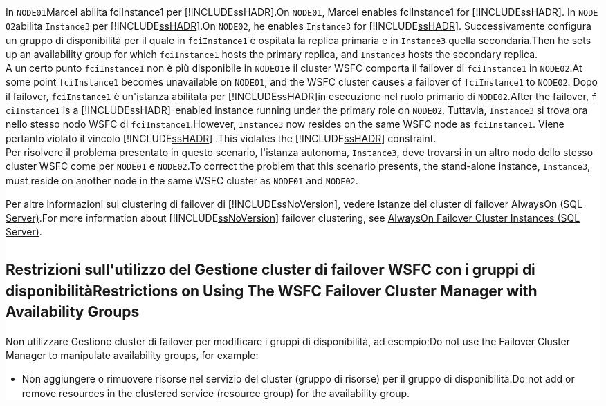  <span data-ttu-id="6726a-188">In `NODE01`Marcel abilita fciInstance1 per [!INCLUDE[ssHADR](../../../includes/sshadr-md.md)].</span><span class="sxs-lookup"><span data-stu-id="6726a-188">On `NODE01`, Marcel enables fciInstance1 for [!INCLUDE[ssHADR](../../../includes/sshadr-md.md)].</span></span> <span data-ttu-id="6726a-189">In `NODE02`abilita `Instance3` per [!INCLUDE[ssHADR](../../../includes/sshadr-md.md)].</span><span class="sxs-lookup"><span data-stu-id="6726a-189">On `NODE02`, he enables `Instance3` for [!INCLUDE[ssHADR](../../../includes/sshadr-md.md)].</span></span> <span data-ttu-id="6726a-190">Successivamente configura un gruppo di disponibilità per il quale in `fciInstance1` è ospitata la replica primaria e in `Instance3` quella secondaria.</span><span class="sxs-lookup"><span data-stu-id="6726a-190">Then he sets up an availability group for which `fciInstance1` hosts the primary replica, and `Instance3` hosts the secondary replica.</span></span>  
 <span data-ttu-id="6726a-191">A un certo punto `fciInstance1` non è più disponibile in `NODE01`e il cluster WSFC comporta il failover di `fciInstance1` in `NODE02`.</span><span class="sxs-lookup"><span data-stu-id="6726a-191">At some point `fciInstance1` becomes unavailable on `NODE01`, and the WSFC cluster causes a failover of `fciInstance1` to `NODE02`.</span></span> <span data-ttu-id="6726a-192">Dopo il failover, `fciInstance1` è un'istanza abilitata per [!INCLUDE[ssHADR](../../../includes/sshadr-md.md)]in esecuzione nel ruolo primario di `NODE02`.</span><span class="sxs-lookup"><span data-stu-id="6726a-192">After the failover, `fciInstance1` is a [!INCLUDE[ssHADR](../../../includes/sshadr-md.md)]-enabled instance running under the primary role on `NODE02`.</span></span> <span data-ttu-id="6726a-193">Tuttavia, `Instance3` si trova ora nello stesso nodo WSFC di `fciInstance1`.</span><span class="sxs-lookup"><span data-stu-id="6726a-193">However, `Instance3` now resides on the same WSFC node as `fciInstance1`.</span></span> <span data-ttu-id="6726a-194">Viene pertanto violato il vincolo [!INCLUDE[ssHADR](../../../includes/sshadr-md.md)] .</span><span class="sxs-lookup"><span data-stu-id="6726a-194">This violates the [!INCLUDE[ssHADR](../../../includes/sshadr-md.md)] constraint.</span></span>  
 <span data-ttu-id="6726a-195">Per risolvere il problema presentato in questo scenario, l'istanza autonoma, `Instance3`, deve trovarsi in un altro nodo dello stesso cluster WSFC come per `NODE01` e `NODE02`.</span><span class="sxs-lookup"><span data-stu-id="6726a-195">To correct the problem that this scenario presents, the stand-alone instance, `Instance3`, must reside on another node in the same WSFC cluster as `NODE01` and `NODE02`.</span></span>  
  
 <span data-ttu-id="6726a-196">Per altre informazioni sul clustering di failover di [!INCLUDE[ssNoVersion](../../../includes/ssnoversion-md.md)], vedere [Istanze del cluster di failover AlwaysOn &#40;SQL Server&#41;](../../../sql-server/failover-clusters/windows/always-on-failover-cluster-instances-sql-server.md).</span><span class="sxs-lookup"><span data-stu-id="6726a-196">For more information about [!INCLUDE[ssNoVersion](../../../includes/ssnoversion-md.md)] failover clustering, see [AlwaysOn Failover Cluster Instances &#40;SQL Server&#41;](../../../sql-server/failover-clusters/windows/always-on-failover-cluster-instances-sql-server.md).</span></span>  
  
##  <a name="restrictions-on-using-the-wsfc-failover-cluster-manager-with-availability-groups"></a><a name="FCMrestrictions"></a><span data-ttu-id="6726a-197">Restrizioni sull'utilizzo del Gestione cluster di failover WSFC con i gruppi di disponibilità</span><span class="sxs-lookup"><span data-stu-id="6726a-197">Restrictions on Using The WSFC Failover Cluster Manager with Availability Groups</span></span>  
 <span data-ttu-id="6726a-198">Non utilizzare Gestione cluster di failover per modificare i gruppi di disponibilità, ad esempio:</span><span class="sxs-lookup"><span data-stu-id="6726a-198">Do not use the Failover Cluster Manager to manipulate availability groups, for example:</span></span>  
  
-   <span data-ttu-id="6726a-199">Non aggiungere o rimuovere risorse nel servizio del cluster (gruppo di risorse) per il gruppo di disponibilità.</span><span class="sxs-lookup"><span data-stu-id="6726a-199">Do not add or remove resources in the clustered service (resource group) for the availability group.</span></span>  
  